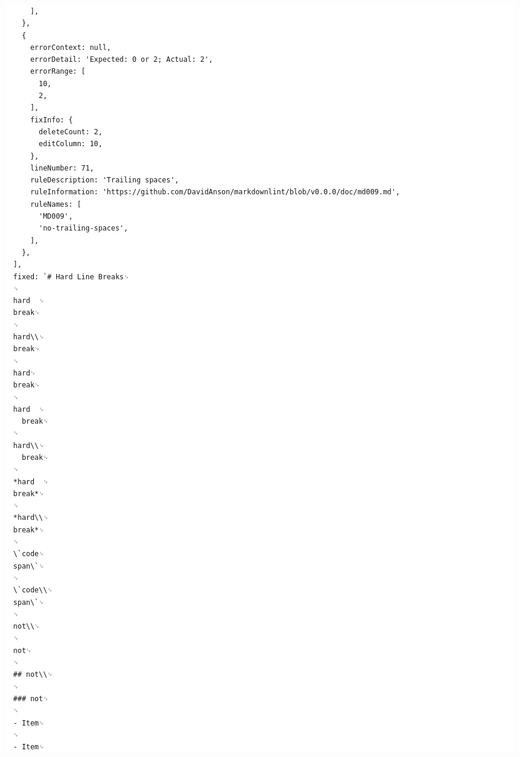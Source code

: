           ],
        },
        {
          errorContext: null,
          errorDetail: 'Expected: 0 or 2; Actual: 2',
          errorRange: [
            10,
            2,
          ],
          fixInfo: {
            deleteCount: 2,
            editColumn: 10,
          },
          lineNumber: 71,
          ruleDescription: 'Trailing spaces',
          ruleInformation: 'https://github.com/DavidAnson/markdownlint/blob/v0.0.0/doc/md009.md',
          ruleNames: [
            'MD009',
            'no-trailing-spaces',
          ],
        },
      ],
      fixed: `# Hard Line Breaks␊
      ␊
      hard  ␊
      break␊
      ␊
      hard\\␊
      break␊
      ␊
      hard␊
      break␊
      ␊
      hard  ␊
        break␊
      ␊
      hard\\␊
        break␊
      ␊
      *hard  ␊
      break*␊
      ␊
      *hard\\␊
      break*␊
      ␊
      \`code␊
      span\`␊
      ␊
      \`code\\␊
      span\`␊
      ␊
      not\\␊
      ␊
      not␊
      ␊
      ## not\\␊
      ␊
      ### not␊
      ␊
      - Item␊
      ␊
      - Item␊